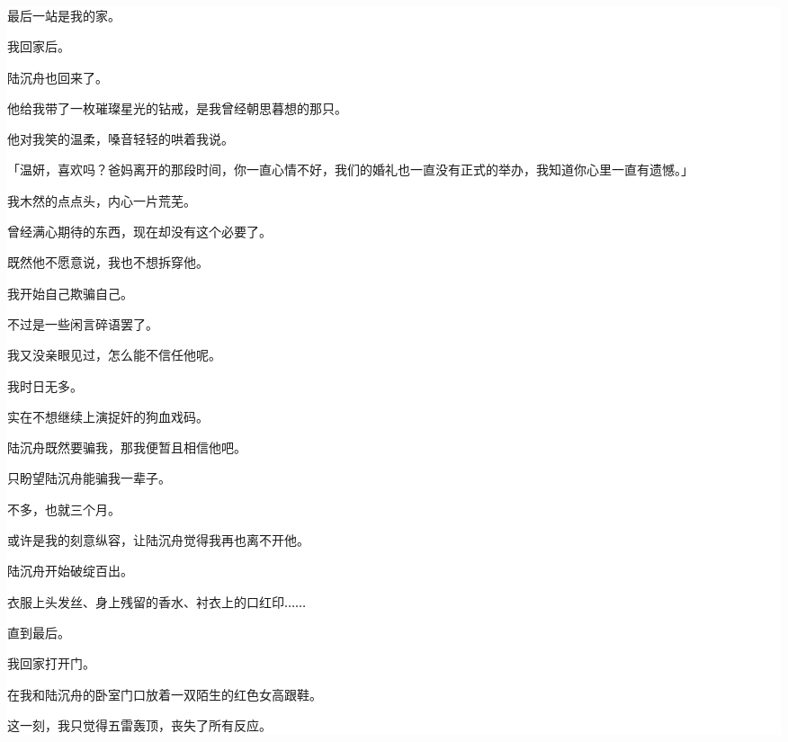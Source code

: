 
最后一站是我的家。


我回家后。


陆沉舟也回来了。


他给我带了一枚璀璨星光的钻戒，是我曾经朝思暮想的那只。


他对我笑的温柔，嗓音轻轻的哄着我说。


「温妍，喜欢吗？爸妈离开的那段时间，你一直心情不好，我们的婚礼也一直没有正式的举办，我知道你心里一直有遗憾。」


我木然的点点头，内心一片荒芜。


曾经满心期待的东西，现在却没有这个必要了。


既然他不愿意说，我也不想拆穿他。


我开始自己欺骗自己。


不过是一些闲言碎语罢了。


我又没亲眼见过，怎么能不信任他呢。


我时日无多。


实在不想继续上演捉奸的狗血戏码。


陆沉舟既然要骗我，那我便暂且相信他吧。


只盼望陆沉舟能骗我一辈子。


不多，也就三个月。


或许是我的刻意纵容，让陆沉舟觉得我再也离不开他。


陆沉舟开始破绽百出。


衣服上头发丝、身上残留的香水、衬衣上的口红印……


直到最后。


我回家打开门。


在我和陆沉舟的卧室门口放着一双陌生的红色女高跟鞋。


这一刻，我只觉得五雷轰顶，丧失了所有反应。

